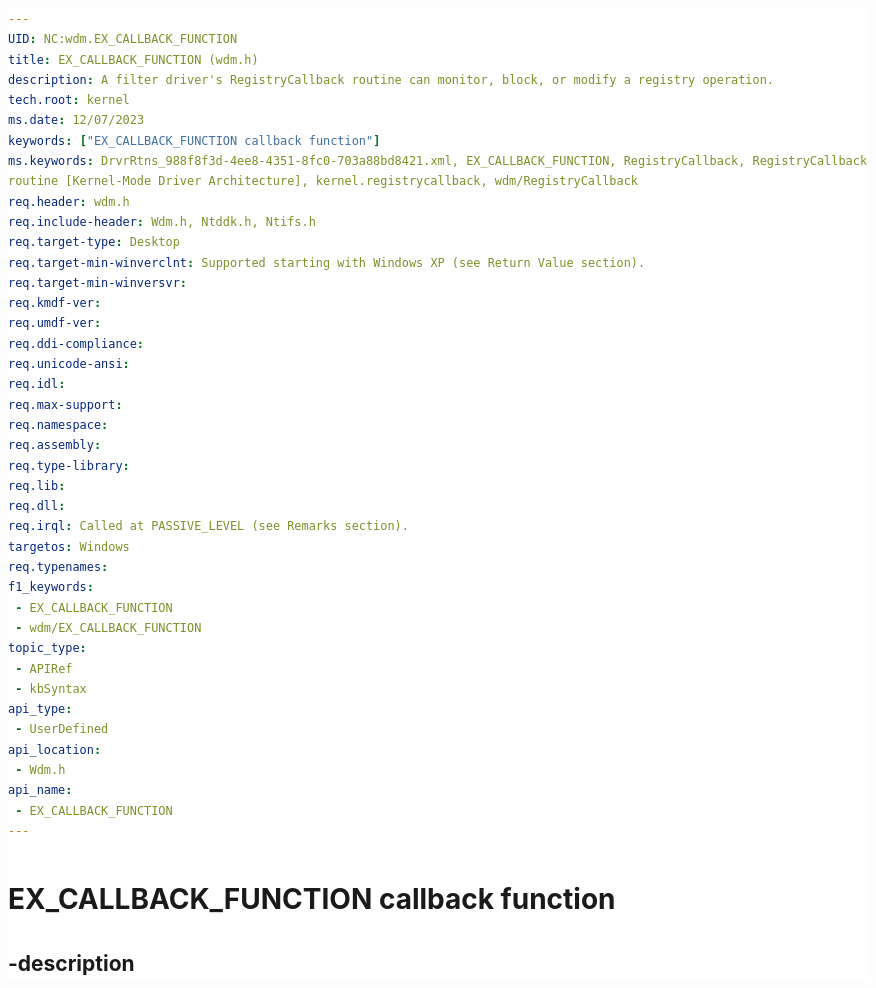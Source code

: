 ```yaml
---
UID: NC:wdm.EX_CALLBACK_FUNCTION
title: EX_CALLBACK_FUNCTION (wdm.h)
description: A filter driver's RegistryCallback routine can monitor, block, or modify a registry operation.
tech.root: kernel
ms.date: 12/07/2023
keywords: ["EX_CALLBACK_FUNCTION callback function"]
ms.keywords: DrvrRtns_988f8f3d-4ee8-4351-8fc0-703a88bd8421.xml, EX_CALLBACK_FUNCTION, RegistryCallback, RegistryCallback routine [Kernel-Mode Driver Architecture], kernel.registrycallback, wdm/RegistryCallback
req.header: wdm.h
req.include-header: Wdm.h, Ntddk.h, Ntifs.h
req.target-type: Desktop
req.target-min-winverclnt: Supported starting with Windows XP (see Return Value section).
req.target-min-winversvr: 
req.kmdf-ver: 
req.umdf-ver: 
req.ddi-compliance: 
req.unicode-ansi: 
req.idl: 
req.max-support: 
req.namespace: 
req.assembly: 
req.type-library: 
req.lib: 
req.dll: 
req.irql: Called at PASSIVE_LEVEL (see Remarks section).
targetos: Windows
req.typenames: 
f1_keywords:
 - EX_CALLBACK_FUNCTION
 - wdm/EX_CALLBACK_FUNCTION
topic_type:
 - APIRef
 - kbSyntax
api_type:
 - UserDefined
api_location:
 - Wdm.h
api_name:
 - EX_CALLBACK_FUNCTION
---
```


# EX_CALLBACK_FUNCTION callback function

## -description
